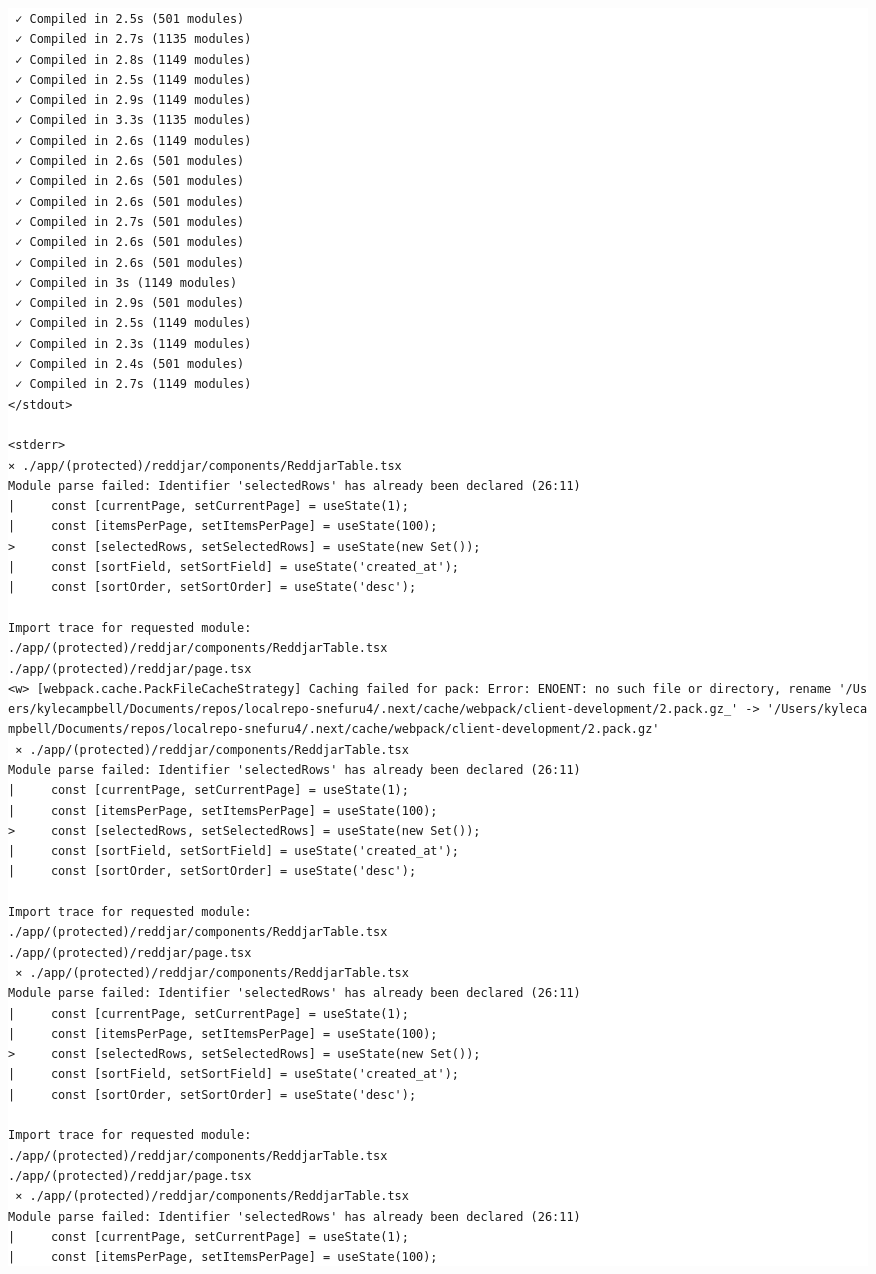 ```
 ✓ Compiled in 2.5s (501 modules)
 ✓ Compiled in 2.7s (1135 modules)
 ✓ Compiled in 2.8s (1149 modules)
 ✓ Compiled in 2.5s (1149 modules)
 ✓ Compiled in 2.9s (1149 modules)
 ✓ Compiled in 3.3s (1135 modules)
 ✓ Compiled in 2.6s (1149 modules)
 ✓ Compiled in 2.6s (501 modules)
 ✓ Compiled in 2.6s (501 modules)
 ✓ Compiled in 2.6s (501 modules)
 ✓ Compiled in 2.7s (501 modules)
 ✓ Compiled in 2.6s (501 modules)
 ✓ Compiled in 2.6s (501 modules)
 ✓ Compiled in 3s (1149 modules)
 ✓ Compiled in 2.9s (501 modules)
 ✓ Compiled in 2.5s (1149 modules)
 ✓ Compiled in 2.3s (1149 modules)
 ✓ Compiled in 2.4s (501 modules)
 ✓ Compiled in 2.7s (1149 modules)
</stdout>

<stderr>
⨯ ./app/(protected)/reddjar/components/ReddjarTable.tsx
Module parse failed: Identifier 'selectedRows' has already been declared (26:11)
|     const [currentPage, setCurrentPage] = useState(1);
|     const [itemsPerPage, setItemsPerPage] = useState(100);
>     const [selectedRows, setSelectedRows] = useState(new Set());
|     const [sortField, setSortField] = useState('created_at');
|     const [sortOrder, setSortOrder] = useState('desc');

Import trace for requested module:
./app/(protected)/reddjar/components/ReddjarTable.tsx
./app/(protected)/reddjar/page.tsx
<w> [webpack.cache.PackFileCacheStrategy] Caching failed for pack: Error: ENOENT: no such file or directory, rename '/Users/kylecampbell/Documents/repos/localrepo-snefuru4/.next/cache/webpack/client-development/2.pack.gz_' -> '/Users/kylecampbell/Documents/repos/localrepo-snefuru4/.next/cache/webpack/client-development/2.pack.gz'
 ⨯ ./app/(protected)/reddjar/components/ReddjarTable.tsx
Module parse failed: Identifier 'selectedRows' has already been declared (26:11)
|     const [currentPage, setCurrentPage] = useState(1);
|     const [itemsPerPage, setItemsPerPage] = useState(100);
>     const [selectedRows, setSelectedRows] = useState(new Set());
|     const [sortField, setSortField] = useState('created_at');
|     const [sortOrder, setSortOrder] = useState('desc');

Import trace for requested module:
./app/(protected)/reddjar/components/ReddjarTable.tsx
./app/(protected)/reddjar/page.tsx
 ⨯ ./app/(protected)/reddjar/components/ReddjarTable.tsx
Module parse failed: Identifier 'selectedRows' has already been declared (26:11)
|     const [currentPage, setCurrentPage] = useState(1);
|     const [itemsPerPage, setItemsPerPage] = useState(100);
>     const [selectedRows, setSelectedRows] = useState(new Set());
|     const [sortField, setSortField] = useState('created_at');
|     const [sortOrder, setSortOrder] = useState('desc');

Import trace for requested module:
./app/(protected)/reddjar/components/ReddjarTable.tsx
./app/(protected)/reddjar/page.tsx
 ⨯ ./app/(protected)/reddjar/components/ReddjarTable.tsx
Module parse failed: Identifier 'selectedRows' has already been declared (26:11)
|     const [currentPage, setCurrentPage] = useState(1);
|     const [itemsPerPage, setItemsPerPage] = useState(100);
```